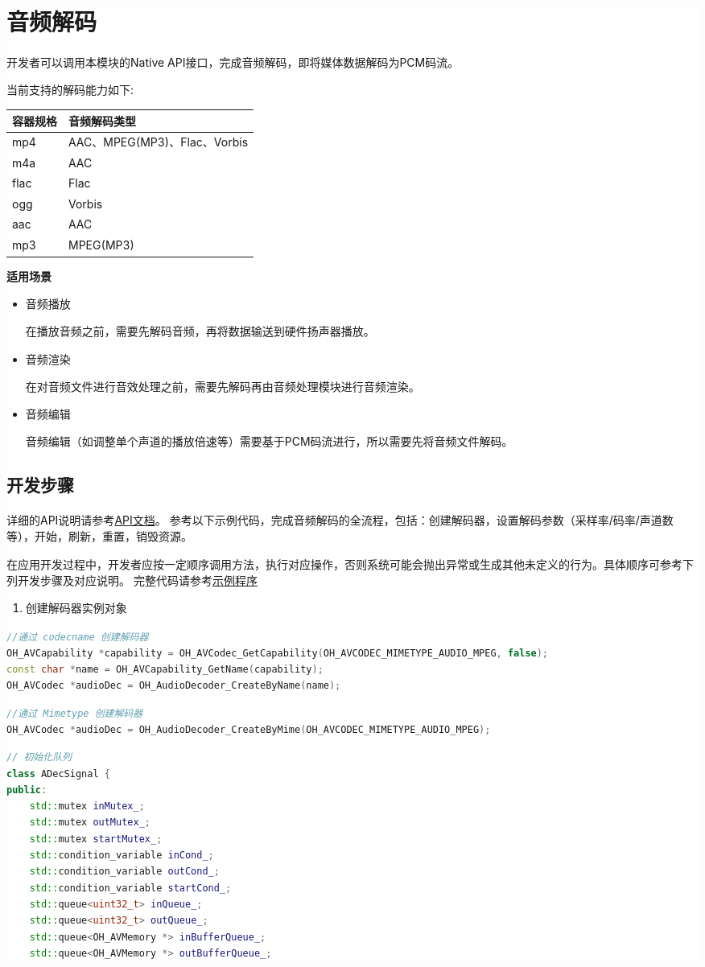 # 音频解码

开发者可以调用本模块的Native API接口，完成音频解码，即将媒体数据解码为PCM码流。

当前支持的解码能力如下:

| 容器规格 | 音频解码类型                 |
| -------- | :--------------------------- |
| mp4      | AAC、MPEG(MP3)、Flac、Vorbis |
| m4a      | AAC                          |
| flac     | Flac                         |
| ogg      | Vorbis                       |
| aac      | AAC                          |
| mp3      | MPEG(MP3)                    |

**适用场景**

- 音频播放

  在播放音频之前，需要先解码音频，再将数据输送到硬件扬声器播放。
- 音频渲染

  在对音频文件进行音效处理之前，需要先解码再由音频处理模块进行音频渲染。
- 音频编辑

  音频编辑（如调整单个声道的播放倍速等）需要基于PCM码流进行，所以需要先将音频文件解码。

## 开发步骤

详细的API说明请参考[API文档](../reference/native-apis/_audio_decoder.md)。
参考以下示例代码，完成音频解码的全流程，包括：创建解码器，设置解码参数（采样率/码率/声道数等），开始，刷新，重置，销毁资源。

在应用开发过程中，开发者应按一定顺序调用方法，执行对应操作，否则系统可能会抛出异常或生成其他未定义的行为。具体顺序可参考下列开发步骤及对应说明。
完整代码请参考[示例程序](https://gitee.com/openharmony/multimedia_av_codec/blob/master/test/nativedemo/audio_demo/avcodec_audio_decoder_demo.cpp)

1. 创建解码器实例对象

```cpp
//通过 codecname 创建解码器
OH_AVCapability *capability = OH_AVCodec_GetCapability(OH_AVCODEC_MIMETYPE_AUDIO_MPEG, false);
const char *name = OH_AVCapability_GetName(capability);
OH_AVCodec *audioDec = OH_AudioDecoder_CreateByName(name);
```

```cpp
//通过 Mimetype 创建解码器
OH_AVCodec *audioDec = OH_AudioDecoder_CreateByMime(OH_AVCODEC_MIMETYPE_AUDIO_MPEG);
```

```cpp
// 初始化队列
class ADecSignal {
public:
    std::mutex inMutex_;
    std::mutex outMutex_;
    std::mutex startMutex_;
    std::condition_variable inCond_;
    std::condition_variable outCond_;
    std::condition_variable startCond_;
    std::queue<uint32_t> inQueue_;
    std::queue<uint32_t> outQueue_;
    std::queue<OH_AVMemory *> inBufferQueue_;
    std::queue<OH_AVMemory *> outBufferQueue_;
```